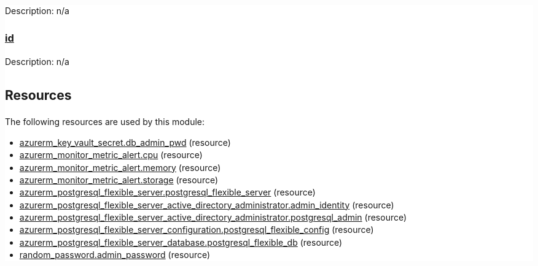Description: n/a

### <a name="output_id"></a> [id](#output\_id)

Description: n/a
## Resources

The following resources are used by this module:

- [azurerm_key_vault_secret.db_admin_pwd](https://registry.terraform.io/providers/hashicorp/azurerm/latest/docs/resources/key_vault_secret) (resource)
- [azurerm_monitor_metric_alert.cpu](https://registry.terraform.io/providers/hashicorp/azurerm/latest/docs/resources/monitor_metric_alert) (resource)
- [azurerm_monitor_metric_alert.memory](https://registry.terraform.io/providers/hashicorp/azurerm/latest/docs/resources/monitor_metric_alert) (resource)
- [azurerm_monitor_metric_alert.storage](https://registry.terraform.io/providers/hashicorp/azurerm/latest/docs/resources/monitor_metric_alert) (resource)
- [azurerm_postgresql_flexible_server.postgresql_flexible_server](https://registry.terraform.io/providers/hashicorp/azurerm/latest/docs/resources/postgresql_flexible_server) (resource)
- [azurerm_postgresql_flexible_server_active_directory_administrator.admin_identity](https://registry.terraform.io/providers/hashicorp/azurerm/latest/docs/resources/postgresql_flexible_server_active_directory_administrator) (resource)
- [azurerm_postgresql_flexible_server_active_directory_administrator.postgresql_admin](https://registry.terraform.io/providers/hashicorp/azurerm/latest/docs/resources/postgresql_flexible_server_active_directory_administrator) (resource)
- [azurerm_postgresql_flexible_server_configuration.postgresql_flexible_config](https://registry.terraform.io/providers/hashicorp/azurerm/latest/docs/resources/postgresql_flexible_server_configuration) (resource)
- [azurerm_postgresql_flexible_server_database.postgresql_flexible_db](https://registry.terraform.io/providers/hashicorp/azurerm/latest/docs/resources/postgresql_flexible_server_database) (resource)
- [random_password.admin_password](https://registry.terraform.io/providers/hashicorp/random/latest/docs/resources/password) (resource)
